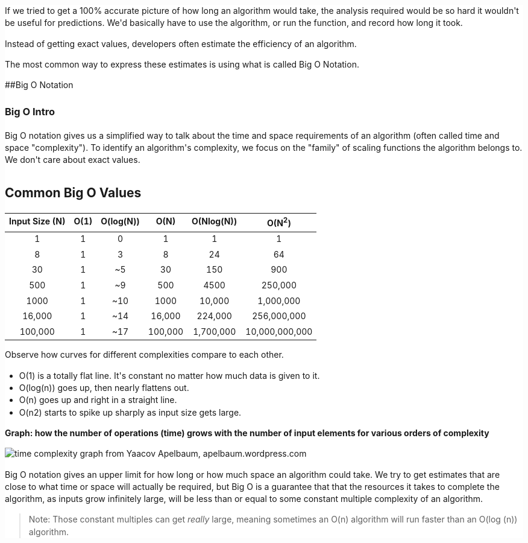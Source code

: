 If we tried to get a 100% accurate picture of how long an algorithm would take, the analysis required would be so hard it wouldn't be useful for predictions.  We'd basically have to use the algorithm, or run the function, and record how long it took.  

Instead of getting exact values, developers often estimate the efficiency of an algorithm.

The most common way to express these estimates is using what is called Big O Notation.

##Big O Notation

### Big O Intro

Big O notation gives us a simplified way to talk about the  time and space requirements of an algorithm (often called time and space "complexity").  To identify an algorithm's complexity, we focus on the "family" of scaling functions the algorithm belongs to. We don't care about exact values.


## Common Big O Values


| Input Size (N) |	O(1) |	O(log(N))	 |  O(N)	| O(Nlog(N))	| O(N<sup>2</sup>) |
| :-------------: |	:-------------: |	:-------------:	 | :-------------:	| :-------------:	| :-------------: |
| 1	| 1	 | 0 | 1 |	1 |	1 |
| 8	| 1	|  3	| 8 | 24 | 64  |
| 30	 | 1 | 	~5	 | 30 | 150 | 	900 |
| 500	 | 1 | 	~9	 | 500 | 4500 | 250,000 |
| 1000 | 	1 | 	~10	 | 1000	 | 10,000 | 	1,000,000 |
| 16,000	 | 1	 | ~14	 | 16,000	 | 224,000  | 	256,000,000 |
| 100,000	 | 1	 | ~17	 | 100,000	 | 1,700,000  | 	10,000,000,000 |


Observe how curves for different complexities compare to each other.
- O(1) is a totally flat line. It's constant no matter how much data is given to it.
- O(log(n)) goes up, then nearly flattens out.
- O(n) goes up and right in a straight line.
- O(n2) starts to spike up sharply as input size gets large.


**Graph: how the number of operations (time) grows with the number of input elements for various orders of complexity**

![time complexity graph from Yaacov Apelbaum, apelbaum.wordpress.com](https://apelbaum.files.wordpress.com/2011/10/yaacovapelbaumbigoplot.jpg)


Big O notation gives an upper limit for how long or how much space an algorithm could take. We try to get estimates that are close to what time or space will actually be required, but Big O is a guarantee that that the resources it takes to complete the algorithm, as inputs grow infinitely large, will be less than or equal to some constant multiple complexity of an algorithm.

> Note: Those constant multiples can get *really* large, meaning sometimes an O(n) algorithm will run faster than an O(log (n)) algorithm.
